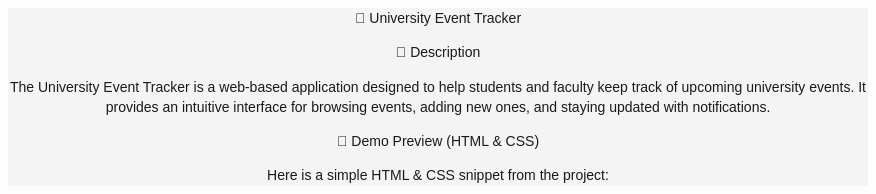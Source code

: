 🌟 University Event Tracker

📌 Description

The University Event Tracker is a web-based application designed to help students and faculty keep track of upcoming university events. It provides an intuitive interface for browsing events, adding new ones, and staying updated with notifications.

🎨 Demo Preview (HTML & CSS)

Here is a simple HTML & CSS snippet from the project:
<!DOCTYPE html>
<html lang="en">
<head>
    <meta charset="UTF-8">
    <meta name="viewport" content="width=device-width, initial-scale=1.0">
    <title>University Event Tracker</title>
    <style>
        body {
            font-family: Arial, sans-serif;
            background-color: #f4f4f4;
            text-align: center;
            padding: 20px;
            transition: background 0.3s, color 0.3s;
        }
        h1 {
            color: #2c3e50;
        }
        .event-container {
            display: flex;
            flex-direction: column;
            align-items: center;
        }
        .event-card {
            background: white;
            padding: 20px;
            margin: 15px;
            width: 50%;
            box-shadow: 0px 0px 10px rgba(0, 0, 0, 0.1);
            border-radius: 10px;
            transition: transform 0.3s ease-in-out;
        }
        .event-card:hover {
            transform: scale(1.03);
        }
        .btn {
            background-color: #3498db;
            color: white;
            padding: 12px 24px;
            border: none;
            cursor: pointer;
            font-size: 16px;
            border-radius: 5px;
            transition: 0.3s;
        }
        .btn:hover {
            background-color: #2980b9;
            transform: scale(1.05);
        }
        .dark-mode {
            background-color: #1e1e1e;
            color: white;
        }
        .dark-mode .event-card {
            background: #333;